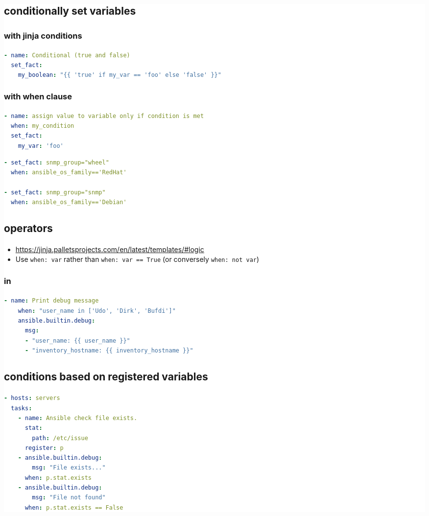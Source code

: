 ## conditionally set variables

### with jinja conditions

```yml
- name: Conditional (true and false)
  set_fact: 
    my_boolean: "{{ 'true' if my_var == 'foo' else 'false' }}"  
```

### with when clause

```yml
- name: assign value to variable only if condition is met
  when: my_condition
  set_fact: 
    my_var: 'foo' 
```

```yml
- set_fact: snmp_group="wheel"
  when: ansible_os_family=='RedHat'

- set_fact: snmp_group="snmp"
  when: ansible_os_family=='Debian'
```
## operators

* https://jinja.palletsprojects.com/en/latest/templates/#logic
* Use `when: var` rather than `when: var == True` (or conversely `when: not var`)

### in

```yml
- name: Print debug message
    when: "user_name in ['Udo', 'Dirk', 'Bufdi']"
    ansible.builtin.debug:
      msg:
      - "user_name: {{ user_name }}"
      - "inventory_hostname: {{ inventory_hostname }}"
```

## conditions based on registered variables

```yaml
- hosts: servers
  tasks:
    - name: Ansible check file exists.
      stat:
        path: /etc/issue
      register: p
    - ansible.builtin.debug:
        msg: "File exists..."
      when: p.stat.exists
    - ansible.builtin.debug:
        msg: "File not found"
      when: p.stat.exists == False
```
